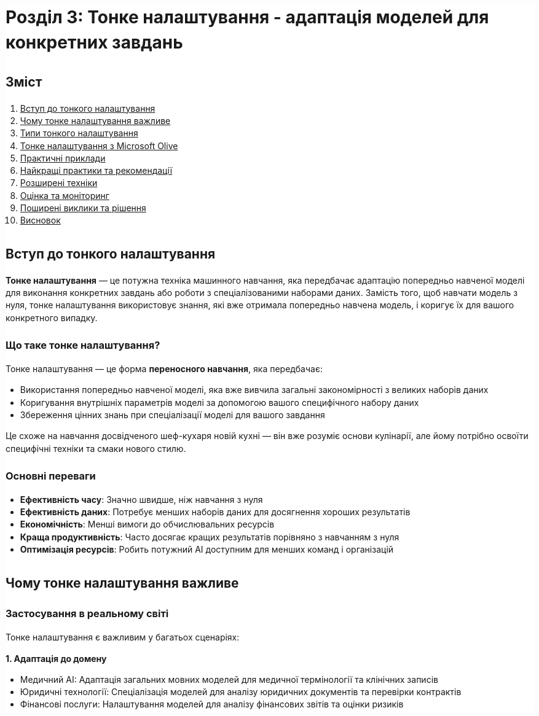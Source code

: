 
# Розділ 3: Тонке налаштування - адаптація моделей для конкретних завдань

## Зміст
1. [Вступ до тонкого налаштування](../../../Module05)
2. [Чому тонке налаштування важливе](../../../Module05)
3. [Типи тонкого налаштування](../../../Module05)
4. [Тонке налаштування з Microsoft Olive](../../../Module05)
5. [Практичні приклади](../../../Module05)
6. [Найкращі практики та рекомендації](../../../Module05)
7. [Розширені техніки](../../../Module05)
8. [Оцінка та моніторинг](../../../Module05)
9. [Поширені виклики та рішення](../../../Module05)
10. [Висновок](../../../Module05)

## Вступ до тонкого налаштування

**Тонке налаштування** — це потужна техніка машинного навчання, яка передбачає адаптацію попередньо навченої моделі для виконання конкретних завдань або роботи з спеціалізованими наборами даних. Замість того, щоб навчати модель з нуля, тонке налаштування використовує знання, які вже отримала попередньо навчена модель, і коригує їх для вашого конкретного випадку.

### Що таке тонке налаштування?

Тонке налаштування — це форма **переносного навчання**, яка передбачає:
- Використання попередньо навченої моделі, яка вже вивчила загальні закономірності з великих наборів даних
- Коригування внутрішніх параметрів моделі за допомогою вашого специфічного набору даних
- Збереження цінних знань при спеціалізації моделі для вашого завдання

Це схоже на навчання досвідченого шеф-кухаря новій кухні — він вже розуміє основи кулінарії, але йому потрібно освоїти специфічні техніки та смаки нового стилю.

### Основні переваги

- **Ефективність часу**: Значно швидше, ніж навчання з нуля
- **Ефективність даних**: Потребує менших наборів даних для досягнення хороших результатів
- **Економічність**: Менші вимоги до обчислювальних ресурсів
- **Краща продуктивність**: Часто досягає кращих результатів порівняно з навчанням з нуля
- **Оптимізація ресурсів**: Робить потужний AI доступним для менших команд і організацій

## Чому тонке налаштування важливе

### Застосування в реальному світі

Тонке налаштування є важливим у багатьох сценаріях:

**1. Адаптація до домену**
- Медичний AI: Адаптація загальних мовних моделей для медичної термінології та клінічних записів
- Юридичні технології: Спеціалізація моделей для аналізу юридичних документів та перевірки контрактів
- Фінансові послуги: Налаштування моделей для аналізу фінансових звітів та оцінки ризиків
